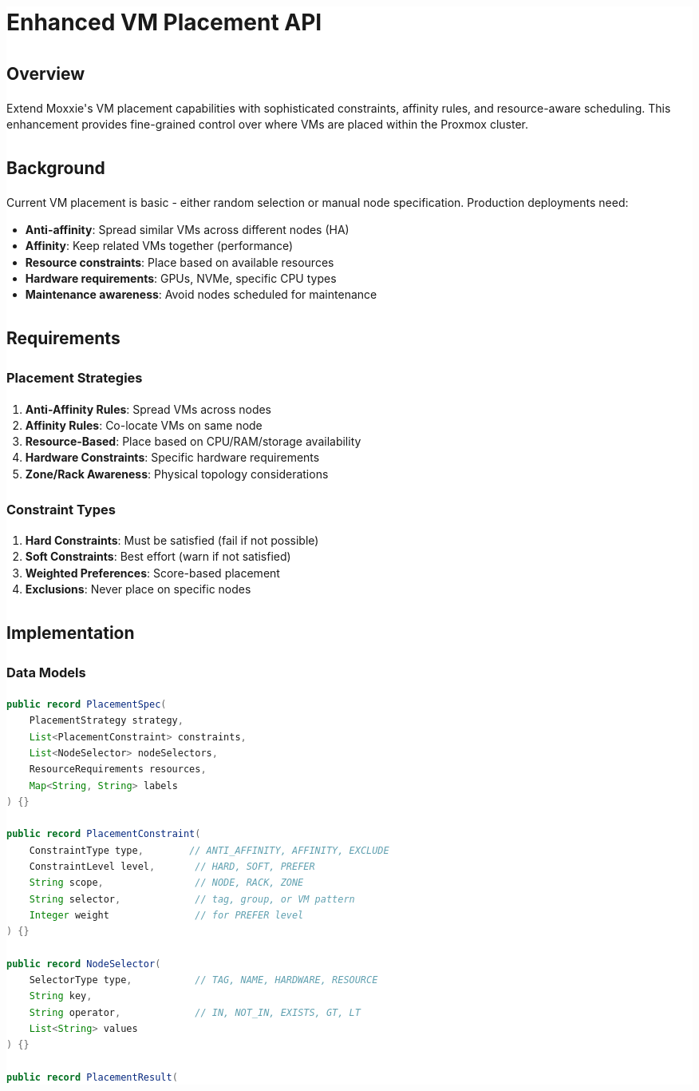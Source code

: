 # Enhanced VM Placement API

## Overview
Extend Moxxie's VM placement capabilities with sophisticated constraints, affinity rules, and resource-aware scheduling. This enhancement provides fine-grained control over where VMs are placed within the Proxmox cluster.

## Background
Current VM placement is basic - either random selection or manual node specification. Production deployments need:
- **Anti-affinity**: Spread similar VMs across different nodes (HA)
- **Affinity**: Keep related VMs together (performance)
- **Resource constraints**: Place based on available resources
- **Hardware requirements**: GPUs, NVMe, specific CPU types
- **Maintenance awareness**: Avoid nodes scheduled for maintenance

## Requirements

### Placement Strategies
1. **Anti-Affinity Rules**: Spread VMs across nodes
2. **Affinity Rules**: Co-locate VMs on same node
3. **Resource-Based**: Place based on CPU/RAM/storage availability
4. **Hardware Constraints**: Specific hardware requirements
5. **Zone/Rack Awareness**: Physical topology considerations

### Constraint Types
1. **Hard Constraints**: Must be satisfied (fail if not possible)
2. **Soft Constraints**: Best effort (warn if not satisfied)
3. **Weighted Preferences**: Score-based placement
4. **Exclusions**: Never place on specific nodes

## Implementation

### Data Models
```java
public record PlacementSpec(
    PlacementStrategy strategy,
    List<PlacementConstraint> constraints,
    List<NodeSelector> nodeSelectors,
    ResourceRequirements resources,
    Map<String, String> labels
) {}

public record PlacementConstraint(
    ConstraintType type,        // ANTI_AFFINITY, AFFINITY, EXCLUDE
    ConstraintLevel level,       // HARD, SOFT, PREFER
    String scope,                // NODE, RACK, ZONE
    String selector,             // tag, group, or VM pattern
    Integer weight               // for PREFER level
) {}

public record NodeSelector(
    SelectorType type,           // TAG, NAME, HARDWARE, RESOURCE
    String key,
    String operator,             // IN, NOT_IN, EXISTS, GT, LT
    List<String> values
) {}

public record PlacementResult(
```
